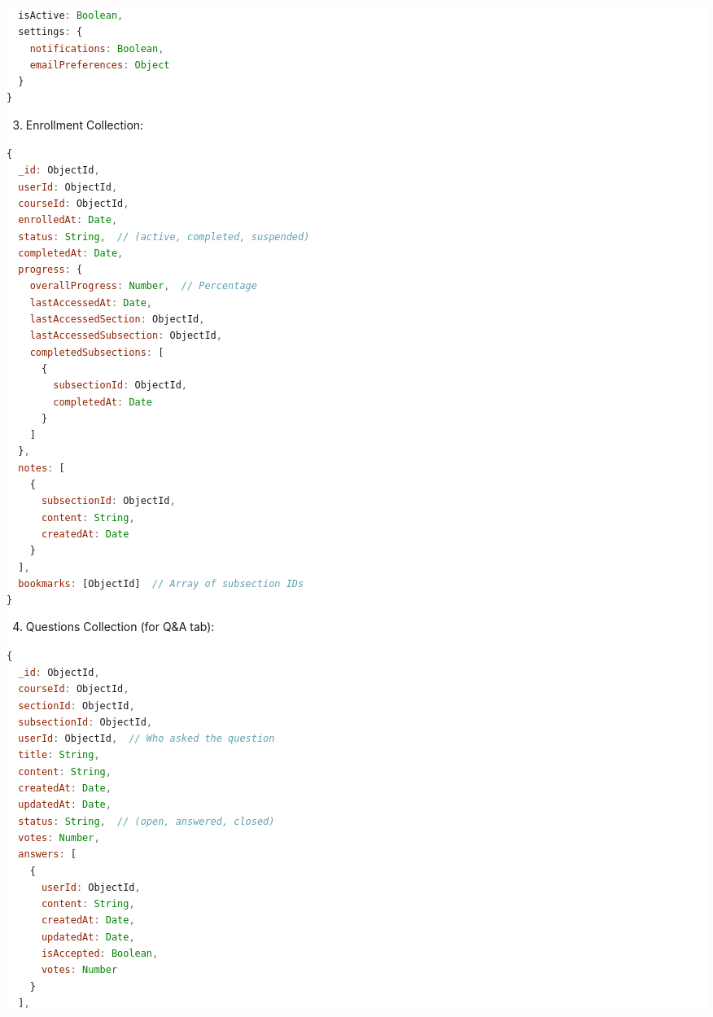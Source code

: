 ```javascript
  isActive: Boolean,
  settings: {
    notifications: Boolean,
    emailPreferences: Object
  }
}
```

3. Enrollment Collection:
```javascript
{
  _id: ObjectId,
  userId: ObjectId,
  courseId: ObjectId,
  enrolledAt: Date,
  status: String,  // (active, completed, suspended)
  completedAt: Date,
  progress: {
    overallProgress: Number,  // Percentage
    lastAccessedAt: Date,
    lastAccessedSection: ObjectId,
    lastAccessedSubsection: ObjectId,
    completedSubsections: [
      {
        subsectionId: ObjectId,
        completedAt: Date
      }
    ]
  },
  notes: [
    {
      subsectionId: ObjectId,
      content: String,
      createdAt: Date
    }
  ],
  bookmarks: [ObjectId]  // Array of subsection IDs
}
```

4. Questions Collection (for Q&A tab):
```javascript
{
  _id: ObjectId,
  courseId: ObjectId,
  sectionId: ObjectId,
  subsectionId: ObjectId,
  userId: ObjectId,  // Who asked the question
  title: String,
  content: String,
  createdAt: Date,
  updatedAt: Date,
  status: String,  // (open, answered, closed)
  votes: Number,
  answers: [
    {
      userId: ObjectId,
      content: String,
      createdAt: Date,
      updatedAt: Date,
      isAccepted: Boolean,
      votes: Number
    }
  ],
```
